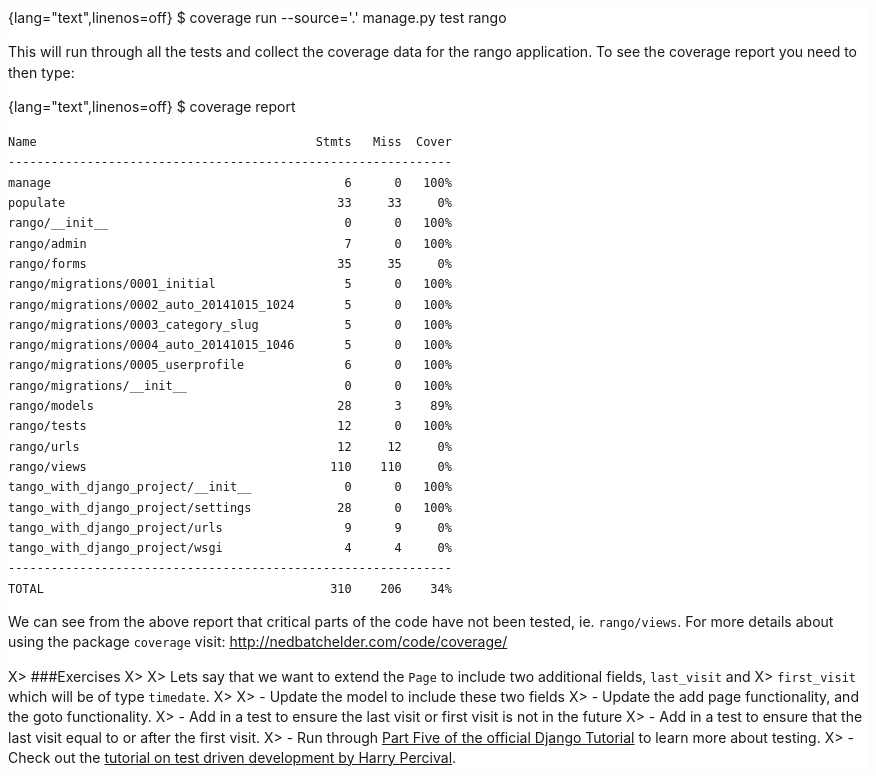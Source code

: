 {lang="text",linenos=off}
	$ coverage run --source='.' manage.py test rango

This will run through all the tests and collect the coverage data for
the rango application. To see the coverage report you need to then type:

{lang="text",linenos=off}
	$ coverage report
	
	Name                                       Stmts   Miss  Cover
	--------------------------------------------------------------
	manage                                         6      0   100%
	populate                                      33     33     0%
	rango/__init__                                 0      0   100%
	rango/admin                                    7      0   100%
	rango/forms                                   35     35     0%
	rango/migrations/0001_initial                  5      0   100%
	rango/migrations/0002_auto_20141015_1024       5      0   100%
	rango/migrations/0003_category_slug            5      0   100%
	rango/migrations/0004_auto_20141015_1046       5      0   100%
	rango/migrations/0005_userprofile              6      0   100%
	rango/migrations/__init__                      0      0   100%
	rango/models                                  28      3    89%
	rango/tests                                   12      0   100%
	rango/urls                                    12     12     0%
	rango/views                                  110    110     0%
	tango_with_django_project/__init__             0      0   100%
	tango_with_django_project/settings            28      0   100%
	tango_with_django_project/urls                 9      9     0%
	tango_with_django_project/wsgi                 4      4     0%
	--------------------------------------------------------------
	TOTAL                                        310    206    34%


We can see from the above report that critical parts of the code have
not been tested, ie. `rango/views`. For more details about using the
package `coverage` visit: <http://nedbatchelder.com/code/coverage/>

X> ###Exercises
X>
X> Lets say that we want to extend the `Page` to include two additional fields, `last_visit` and 
X> `first_visit` which will be of type `timedate`.
X>
X> - Update the model to include these two fields
X> - Update the add page functionality, and the goto functionality.
X> - Add in a test to ensure the last visit or first visit is not in the future
X> - Add in a test to ensure that the last visit equal to or after the first visit.
X> - Run through [Part Five of the official Django Tutorial](https://docs.djangoproject.com/en/1.9/intro/tutorial05/) to learn more about testing.
X> - Check out the [tutorial on test driven development by Harry Percival](http://www.tdd-django-tutorial.com).

